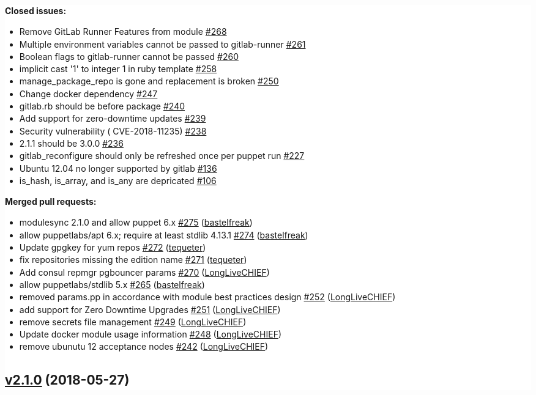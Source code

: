 **Closed issues:**

- Remove GitLab Runner Features from module [\#268](https://github.com/voxpupuli/puppet-gitlab/issues/268)
- Multiple environment variables cannot be passed to gitlab-runner [\#261](https://github.com/voxpupuli/puppet-gitlab/issues/261)
- Boolean flags to gitlab-runner cannot be passed [\#260](https://github.com/voxpupuli/puppet-gitlab/issues/260)
- implicit cast '1' to integer 1 in ruby template [\#258](https://github.com/voxpupuli/puppet-gitlab/issues/258)
- manage\_package\_repo is gone and replacement is broken [\#250](https://github.com/voxpupuli/puppet-gitlab/issues/250)
- Change docker dependency [\#247](https://github.com/voxpupuli/puppet-gitlab/issues/247)
- gitlab.rb should be before package [\#240](https://github.com/voxpupuli/puppet-gitlab/issues/240)
- Add support for zero-downtime updates [\#239](https://github.com/voxpupuli/puppet-gitlab/issues/239)
- Security vulnerability \( CVE-2018-11235\) [\#238](https://github.com/voxpupuli/puppet-gitlab/issues/238)
- 2.1.1 should be 3.0.0 [\#236](https://github.com/voxpupuli/puppet-gitlab/issues/236)
- gitlab\_reconfigure should only be refreshed once per puppet run [\#227](https://github.com/voxpupuli/puppet-gitlab/issues/227)
- Ubuntu 12.04 no longer supported by gitlab [\#136](https://github.com/voxpupuli/puppet-gitlab/issues/136)
- is\_hash, is\_array, and is\_any are depricated [\#106](https://github.com/voxpupuli/puppet-gitlab/issues/106)

**Merged pull requests:**

- modulesync 2.1.0 and allow puppet 6.x [\#275](https://github.com/voxpupuli/puppet-gitlab/pull/275) ([bastelfreak](https://github.com/bastelfreak))
- allow puppetlabs/apt 6.x;  require at least stdlib 4.13.1 [\#274](https://github.com/voxpupuli/puppet-gitlab/pull/274) ([bastelfreak](https://github.com/bastelfreak))
- Update gpgkey for yum repos [\#272](https://github.com/voxpupuli/puppet-gitlab/pull/272) ([tequeter](https://github.com/tequeter))
-  fix repositories missing the edition name [\#271](https://github.com/voxpupuli/puppet-gitlab/pull/271) ([tequeter](https://github.com/tequeter))
- Add consul repmgr pgbouncer params [\#270](https://github.com/voxpupuli/puppet-gitlab/pull/270) ([LongLiveCHIEF](https://github.com/LongLiveCHIEF))
- allow puppetlabs/stdlib 5.x [\#265](https://github.com/voxpupuli/puppet-gitlab/pull/265) ([bastelfreak](https://github.com/bastelfreak))
- removed params.pp in accordance with module best practices design [\#252](https://github.com/voxpupuli/puppet-gitlab/pull/252) ([LongLiveCHIEF](https://github.com/LongLiveCHIEF))
- add support for Zero Downtime Upgrades [\#251](https://github.com/voxpupuli/puppet-gitlab/pull/251) ([LongLiveCHIEF](https://github.com/LongLiveCHIEF))
- remove secrets file management [\#249](https://github.com/voxpupuli/puppet-gitlab/pull/249) ([LongLiveCHIEF](https://github.com/LongLiveCHIEF))
- Update docker module usage information [\#248](https://github.com/voxpupuli/puppet-gitlab/pull/248) ([LongLiveCHIEF](https://github.com/LongLiveCHIEF))
- remove ubunutu 12 acceptance nodes [\#242](https://github.com/voxpupuli/puppet-gitlab/pull/242) ([LongLiveCHIEF](https://github.com/LongLiveCHIEF))

## [v2.1.0](https://github.com/voxpupuli/puppet-gitlab/tree/v2.1.0) (2018-05-27)
